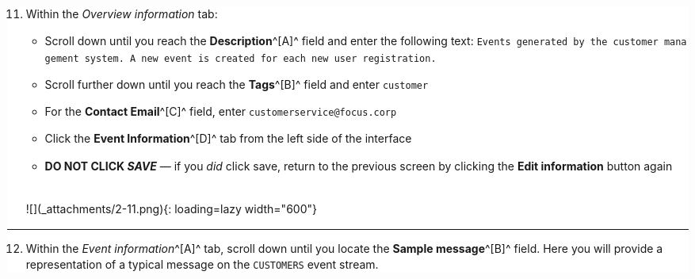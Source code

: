 
11. Within the *Overview information* tab:

    - Scroll down until you reach the **Description**^[A]^ field and enter the following text: `Events generated by the customer management system. A new event is created for each new user registration.`

    - Scroll further down until you reach the **Tags**^[B]^ field and enter `customer`

    - For the **Contact Email**^[C]^ field, enter `customerservice@focus.corp`

    - Click the **Event Information**^[D]^ tab from the left side of the interface
    
    - **DO NOT CLICK *SAVE*** — if you _did_ click save, return to the previous screen by clicking the **Edit information** button again

    <br/>
    ![](_attachments/2-11.png){: loading=lazy width="600"}

---

12. Within the *Event information*^[A]^ tab, scroll down until you locate the **Sample message**^[B]^ field. Here you will provide a representation of a typical message on the `CUSTOMERS` event stream.
